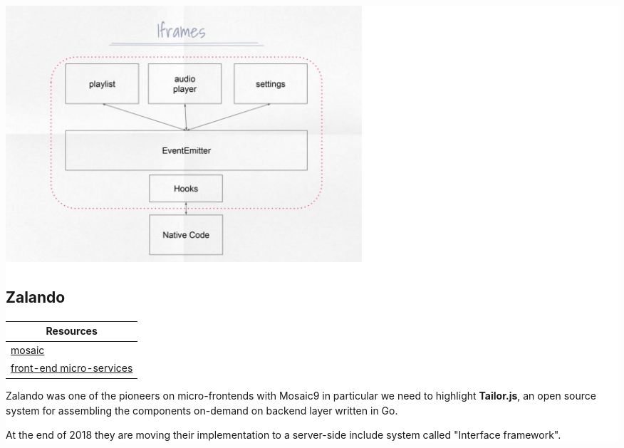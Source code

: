 <img src="./assets/06-spotify.png" width="500px">

## Zalando

|Resources|
|---|
|[mosaic](https://www.mosaic9.org/)|
|[front-end micro-services](https://jobs.zalando.com/en/tech/blog/front-end-micro-services/?gh_src=4n3gxh1%3Fgh_src%3D4n3gxh1)|

Zalando was one of the pioneers on micro-frontends with Mosaic9 in particular we need to highlight **Tailor.js**, an open source system for assembling the components on-demand on backend layer written in Go.

At the end of 2018 they are moving their implementation to a server-side include system called "Interface framework".
